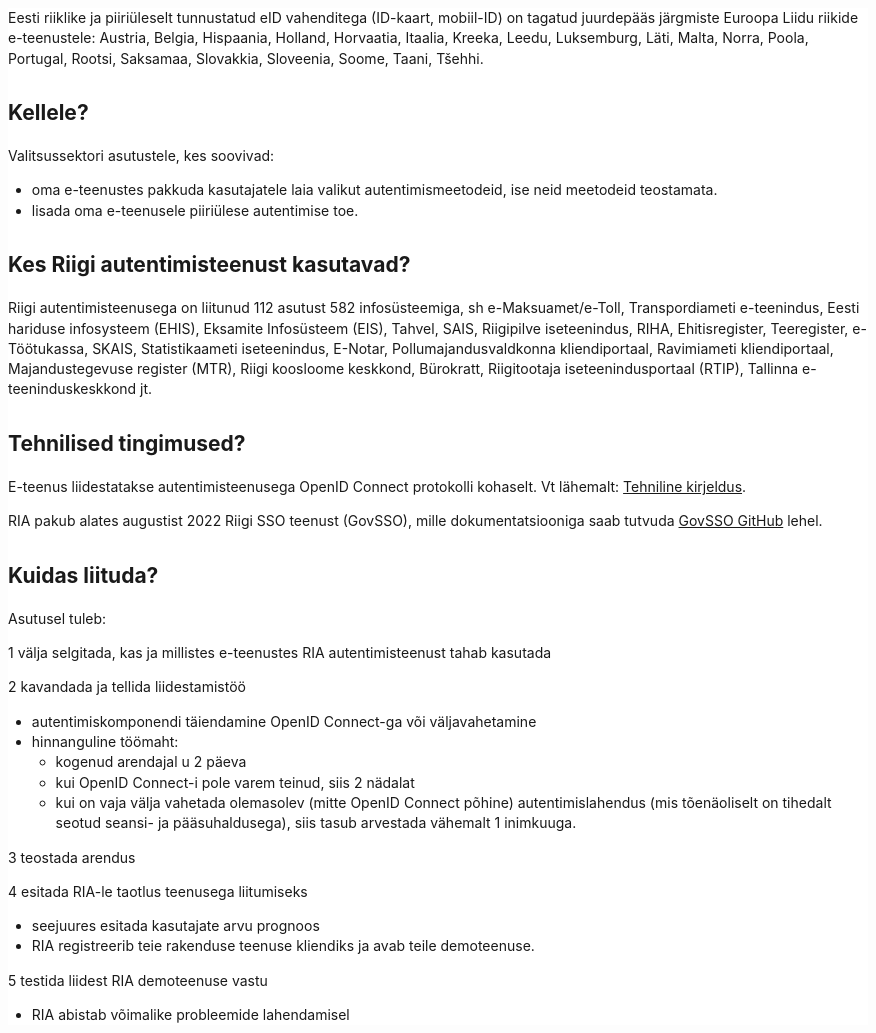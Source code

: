 Eesti riiklike ja piiriüleselt tunnustatud eID vahenditega (ID-kaart, mobiil-ID) on tagatud juurdepääs järgmiste Euroopa Liidu riikide e-teenustele: Austria, Belgia, Hispaania, Holland, Horvaatia, Itaalia, Kreeka, Leedu, Luksemburg, Läti, Malta, Norra, Poola, Portugal, Rootsi, Saksamaa, Slovakkia, Sloveenia, Soome, Taani, Tšehhi.

## Kellele?

Valitsussektori asutustele, kes soovivad:
- oma e-teenustes pakkuda kasutajatele laia valikut autentimismeetodeid, ise neid meetodeid teostamata.
- lisada oma e-teenusele piiriülese autentimise toe.

## Kes Riigi autentimisteenust kasutavad?

Riigi autentimisteenusega on liitunud 112 asutust 582 infosüsteemiga, sh e-Maksuamet/e-Toll, Transpordiameti e-teenindus, Eesti hariduse infosysteem (EHIS), Eksamite Infosüsteem (EIS), Tahvel, SAIS, Riigipilve iseteenindus, RIHA, Ehitisregister, Teeregister, e-Töötukassa, SKAIS, Statistikaameti iseteenindus, E-Notar, Pollumajandusvaldkonna kliendiportaal, Ravimiameti kliendiportaal, Majandustegevuse register (MTR), Riigi koosloome keskkond, Bürokratt, Riigitootaja iseteenindusportaal (RTIP), Tallinna e-teeninduskeskkond jt.

## Tehnilised tingimused?

E-teenus liidestatakse autentimisteenusega OpenID Connect protokolli kohaselt. Vt lähemalt: [Tehniline kirjeldus](TehnilineKirjeldus).

RIA pakub alates augustist 2022 Riigi SSO teenust (GovSSO), mille dokumentatsiooniga saab tutvuda [GovSSO GitHub](https://e-gov.github.io/GOVSSO) lehel.

## Kuidas liituda?

Asutusel tuleb:

1 välja selgitada, kas ja millistes e-teenustes RIA autentimisteenust tahab kasutada<br>

2 kavandada ja tellida liidestamistöö

- autentimiskomponendi täiendamine OpenID Connect-ga või väljavahetamine
- hinnanguline töömaht:
  - kogenud arendajal u 2 päeva
  - kui OpenID Connect-i pole varem teinud, siis 2 nädalat
  - kui on vaja välja vahetada olemasolev (mitte OpenID Connect põhine) autentimislahendus (mis tõenäoliselt on tihedalt seotud seansi- ja pääsuhaldusega), siis tasub arvestada vähemalt 1 inimkuuga.

3 teostada arendus<br>

4 esitada RIA-le taotlus teenusega liitumiseks<br>

- seejuures esitada kasutajate arvu prognoos
- RIA registreerib teie rakenduse teenuse kliendiks ja avab teile demoteenuse.

5 testida liidest RIA demoteenuse vastu

- RIA abistab võimalike probleemide lahendamisel
